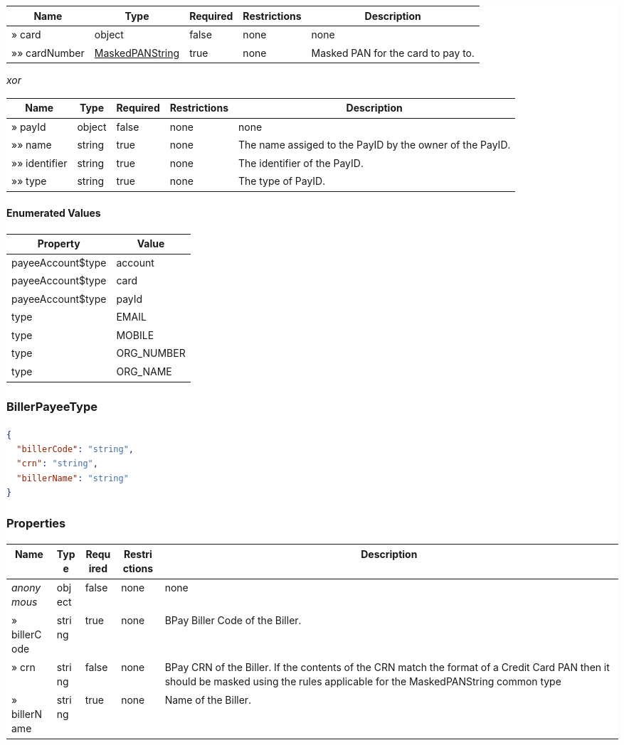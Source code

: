 |Name|Type|Required|Restrictions|Description|
|---|---|---|---|---|
|» card|object|false|none|none|
|»» cardNumber|[MaskedPANString](#common-field-types)|true|none|Masked PAN for the card to pay to.|

*xor*

|Name|Type|Required|Restrictions|Description|
|---|---|---|---|---|
|» payId|object|false|none|none|
|»» name|string|true|none|The name assiged to the PayID by the owner of the PayID.|
|»» identifier|string|true|none|The identifier of the PayID.|
|»» type|string|true|none|The type of PayID.|


#### Enumerated Values

|Property|Value|
|---|---|
|payeeAccount$type|account|
|payeeAccount$type|card|
|payeeAccount$type|payId|
|type|EMAIL|
|type|MOBILE|
|type|ORG_NUMBER|
|type|ORG_NAME|


<a id="schemabillerpayeetype"></a>
<h3 id="tocSbillerpayeetype">BillerPayeeType</h3>


```json
{
  "billerCode": "string",
  "crn": "string",
  "billerName": "string"
}

```

### Properties

|Name|Type|Required|Restrictions|Description|
|---|---|---|---|---|
|*anonymous*|object|false|none|none|
|» billerCode|string|true|none|BPay Biller Code of the Biller.|
|» crn|string|false|none|BPay CRN of the Biller. If the contents of the CRN match the format of a Credit Card PAN then it should be masked using the rules applicable for the MaskedPANString common type|
|» billerName|string|true|none|Name of the Biller.|
